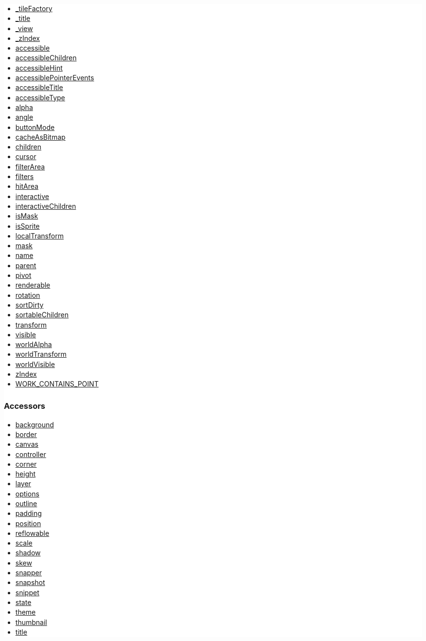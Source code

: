 - [\_tileFactory](DDiagramEditor.md#_tilefactory)
- [\_title](DDiagramEditor.md#_title)
- [\_view](DDiagramEditor.md#_view)
- [\_zIndex](DDiagramEditor.md#_zindex)
- [accessible](DDiagramEditor.md#accessible)
- [accessibleChildren](DDiagramEditor.md#accessiblechildren)
- [accessibleHint](DDiagramEditor.md#accessiblehint)
- [accessiblePointerEvents](DDiagramEditor.md#accessiblepointerevents)
- [accessibleTitle](DDiagramEditor.md#accessibletitle)
- [accessibleType](DDiagramEditor.md#accessibletype)
- [alpha](DDiagramEditor.md#alpha)
- [angle](DDiagramEditor.md#angle)
- [buttonMode](DDiagramEditor.md#buttonmode)
- [cacheAsBitmap](DDiagramEditor.md#cacheasbitmap)
- [children](DDiagramEditor.md#children)
- [cursor](DDiagramEditor.md#cursor)
- [filterArea](DDiagramEditor.md#filterarea)
- [filters](DDiagramEditor.md#filters)
- [hitArea](DDiagramEditor.md#hitarea)
- [interactive](DDiagramEditor.md#interactive)
- [interactiveChildren](DDiagramEditor.md#interactivechildren)
- [isMask](DDiagramEditor.md#ismask)
- [isSprite](DDiagramEditor.md#issprite)
- [localTransform](DDiagramEditor.md#localtransform)
- [mask](DDiagramEditor.md#mask)
- [name](DDiagramEditor.md#name)
- [parent](DDiagramEditor.md#parent)
- [pivot](DDiagramEditor.md#pivot)
- [renderable](DDiagramEditor.md#renderable)
- [rotation](DDiagramEditor.md#rotation)
- [sortDirty](DDiagramEditor.md#sortdirty)
- [sortableChildren](DDiagramEditor.md#sortablechildren)
- [transform](DDiagramEditor.md#transform)
- [visible](DDiagramEditor.md#visible)
- [worldAlpha](DDiagramEditor.md#worldalpha)
- [worldTransform](DDiagramEditor.md#worldtransform)
- [worldVisible](DDiagramEditor.md#worldvisible)
- [zIndex](DDiagramEditor.md#zindex)
- [WORK\_CONTAINS\_POINT](DDiagramEditor.md#work_contains_point)

### Accessors

- [background](DDiagramEditor.md#background)
- [border](DDiagramEditor.md#border)
- [canvas](DDiagramEditor.md#canvas)
- [controller](DDiagramEditor.md#controller)
- [corner](DDiagramEditor.md#corner)
- [height](DDiagramEditor.md#height)
- [layer](DDiagramEditor.md#layer)
- [options](DDiagramEditor.md#options)
- [outline](DDiagramEditor.md#outline)
- [padding](DDiagramEditor.md#padding)
- [position](DDiagramEditor.md#position)
- [reflowable](DDiagramEditor.md#reflowable)
- [scale](DDiagramEditor.md#scale)
- [shadow](DDiagramEditor.md#shadow)
- [skew](DDiagramEditor.md#skew)
- [snapper](DDiagramEditor.md#snapper)
- [snapshot](DDiagramEditor.md#snapshot)
- [snippet](DDiagramEditor.md#snippet)
- [state](DDiagramEditor.md#state)
- [theme](DDiagramEditor.md#theme)
- [thumbnail](DDiagramEditor.md#thumbnail)
- [title](DDiagramEditor.md#title)